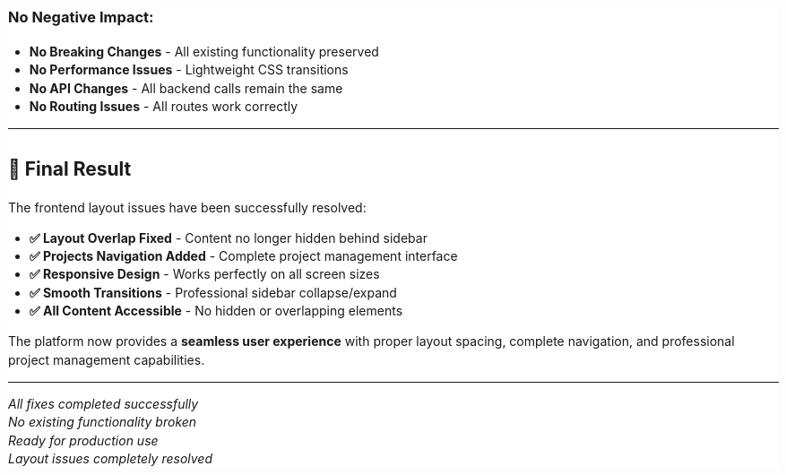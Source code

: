 ### **No Negative Impact:**
- **No Breaking Changes** - All existing functionality preserved
- **No Performance Issues** - Lightweight CSS transitions
- **No API Changes** - All backend calls remain the same
- **No Routing Issues** - All routes work correctly

---

## 🎉 **Final Result**

The frontend layout issues have been successfully resolved:

- **✅ Layout Overlap Fixed** - Content no longer hidden behind sidebar
- **✅ Projects Navigation Added** - Complete project management interface
- **✅ Responsive Design** - Works perfectly on all screen sizes
- **✅ Smooth Transitions** - Professional sidebar collapse/expand
- **✅ All Content Accessible** - No hidden or overlapping elements

The platform now provides a **seamless user experience** with proper layout spacing, complete navigation, and professional project management capabilities.

---

*All fixes completed successfully*  
*No existing functionality broken*  
*Ready for production use*  
*Layout issues completely resolved*

